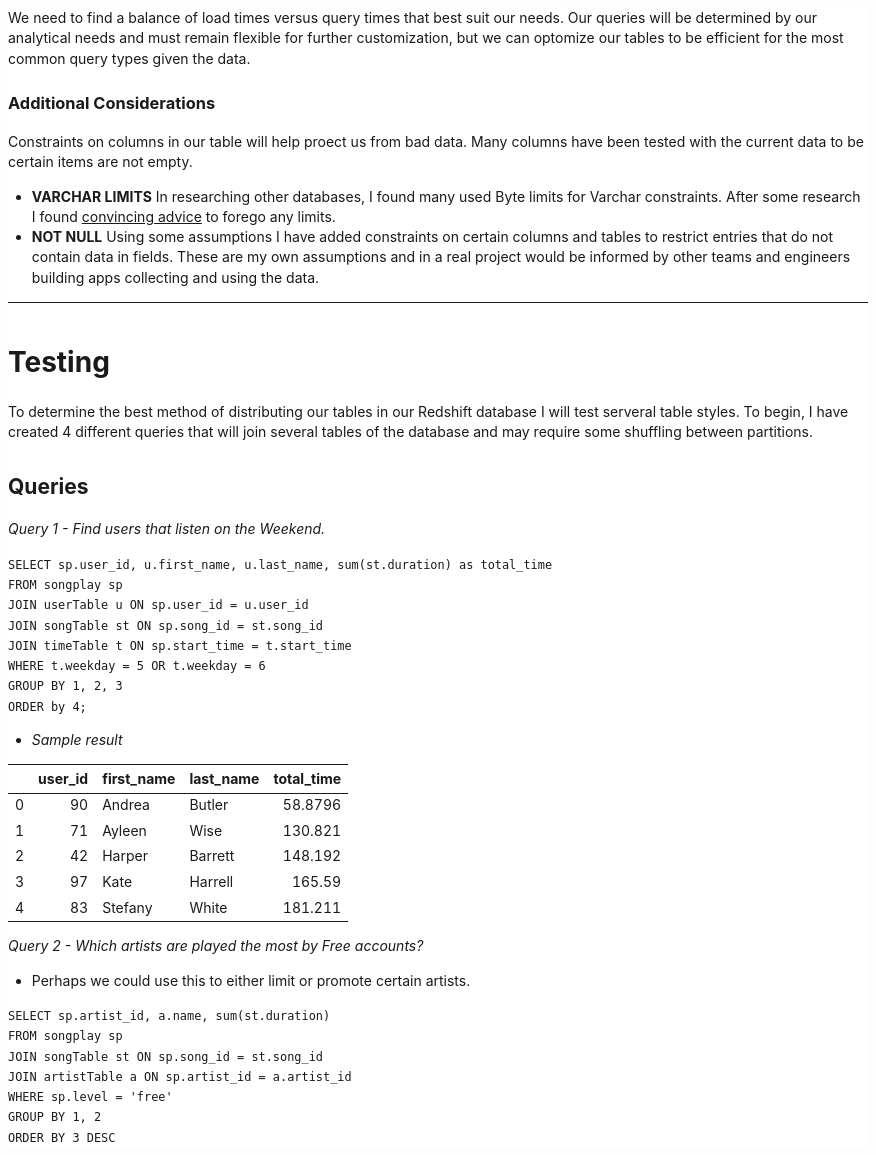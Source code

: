 We need to find a balance of load times versus query times that best suit our needs. Our queries will be determined by our analytical needs and must remain flexible for further customization, but we can optomize our tables to be efficient for the most common query types given the data.

### Additional Considerations 

Constraints on columns in our table will help proect us from bad data. Many columns have been tested with the current data to be certain items are not empty. 

- **VARCHAR LIMITS** In researching other databases, I found many used Byte limits for Varchar constraints. After some research I found [convincing advice](https://dba.stackexchange.com/questions/20974/should-i-add-an-arbitrary-length-limit-to-varchar-columns) to forego any limits.
- **NOT NULL** Using some assumptions I have added constraints on certain columns and tables to restrict entries that do not contain data in fields. These are my own assumptions and in a real project would be informed by other teams and engineers building apps collecting and using the data. 

--- 

# Testing

To determine the best method of distributing our tables in our Redshift database I will test serveral table styles. To begin, I have created 4 different queries that will join several tables of the database and may require some shuffling between partitions.

## Queries

_Query 1 - Find users that listen on the Weekend._
```
SELECT sp.user_id, u.first_name, u.last_name, sum(st.duration) as total_time
FROM songplay sp
JOIN userTable u ON sp.user_id = u.user_id
JOIN songTable st ON sp.song_id = st.song_id
JOIN timeTable t ON sp.start_time = t.start_time
WHERE t.weekday = 5 OR t.weekday = 6
GROUP BY 1, 2, 3
ORDER by 4;
```
 
- _Sample result_

|    |   user_id | first_name   | last_name   |   total_time |
|---:|----------:|:-------------|:------------|-------------:|
|  0 |        90 | Andrea       | Butler      |      58.8796 |
|  1 |        71 | Ayleen       | Wise        |     130.821  |
|  2 |        42 | Harper       | Barrett     |     148.192  |
|  3 |        97 | Kate         | Harrell     |     165.59   |
|  4 |        83 | Stefany      | White       |     181.211  |


_Query 2 - Which artists are played the most by Free accounts?_
* Perhaps we could use this to either limit or promote certain artists.
```
SELECT sp.artist_id, a.name, sum(st.duration)
FROM songplay sp
JOIN songTable st ON sp.song_id = st.song_id
JOIN artistTable a ON sp.artist_id = a.artist_id
WHERE sp.level = 'free'
GROUP BY 1, 2
ORDER BY 3 DESC
```
